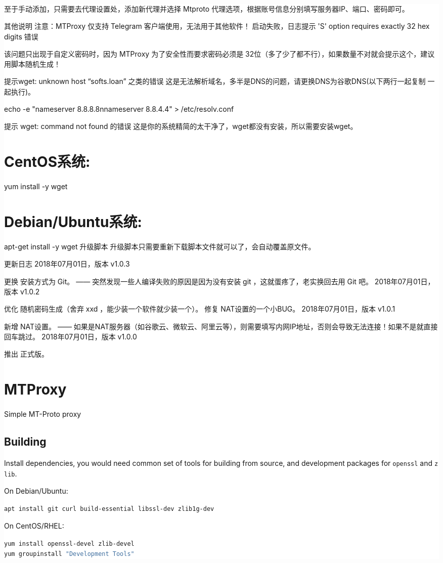 至于手动添加，只需要去代理设置处，添加新代理并选择 Mtproto 代理选项，根据账号信息分别填写服务器IP、端口、密码即可。

其他说明
注意：MTProxy 仅支持 Telegram 客户端使用，无法用于其他软件！
启动失败，日志提示 'S' option requires exactly 32 hex digits 错误

该问题只出现于自定义密码时，因为 MTProxy 为了安全性而要求密码必须是 32位（多了少了都不行），如果数量不对就会提示这个，建议用脚本随机生成！

提示wget: unknown host “softs.loan” 之类的错误
这是无法解析域名，多半是DNS的问题，请更换DNS为谷歌DNS(以下两行一起复制 一起执行)。

echo -e "nameserver 8.8.8.8nnameserver 8.8.4.4" > /etc/resolv.conf

提示 wget: command not found 的错误
这是你的系统精简的太干净了，wget都没有安装，所以需要安装wget。

# CentOS系统:
yum install -y wget
 
# Debian/Ubuntu系统:
apt-get install -y wget
升级脚本
升级脚本只需要重新下载脚本文件就可以了，会自动覆盖原文件。

更新日志
2018年07月01日，版本 v1.0.3

更换 安装方式为 Git。
—— 突然发现一些人编译失败的原因是因为没有安装 git ，这就蛋疼了，老实换回去用 Git 吧。
2018年07月01日，版本 v1.0.2

优化 随机密码生成（舍弃 xxd ，能少装一个软件就少装一个）。
修复 NAT设置的一个小BUG。
2018年07月01日，版本 v1.0.1

新增 NAT设置。
—— 如果是NAT服务器（如谷歌云、微软云、阿里云等），则需要填写内网IP地址，否则会导致无法连接！如果不是就直接回车跳过。
2018年07月01日，版本 v1.0.0

推出 正式版。

# MTProxy
Simple MT-Proto proxy

## Building
Install dependencies, you would need common set of tools for building from source, and development packages for `openssl` and `zlib`.

On Debian/Ubuntu:
```bash
apt install git curl build-essential libssl-dev zlib1g-dev
```
On CentOS/RHEL:
```bash
yum install openssl-devel zlib-devel
yum groupinstall "Development Tools"
```
